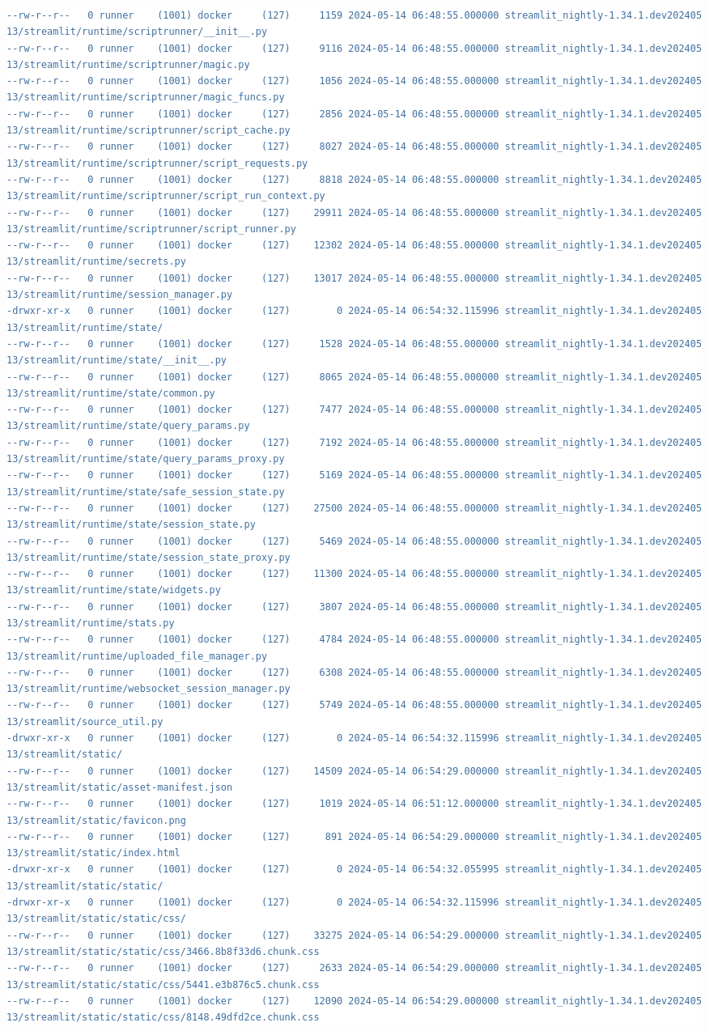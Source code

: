 ```diff
--rw-r--r--   0 runner    (1001) docker     (127)     1159 2024-05-14 06:48:55.000000 streamlit_nightly-1.34.1.dev20240513/streamlit/runtime/scriptrunner/__init__.py
--rw-r--r--   0 runner    (1001) docker     (127)     9116 2024-05-14 06:48:55.000000 streamlit_nightly-1.34.1.dev20240513/streamlit/runtime/scriptrunner/magic.py
--rw-r--r--   0 runner    (1001) docker     (127)     1056 2024-05-14 06:48:55.000000 streamlit_nightly-1.34.1.dev20240513/streamlit/runtime/scriptrunner/magic_funcs.py
--rw-r--r--   0 runner    (1001) docker     (127)     2856 2024-05-14 06:48:55.000000 streamlit_nightly-1.34.1.dev20240513/streamlit/runtime/scriptrunner/script_cache.py
--rw-r--r--   0 runner    (1001) docker     (127)     8027 2024-05-14 06:48:55.000000 streamlit_nightly-1.34.1.dev20240513/streamlit/runtime/scriptrunner/script_requests.py
--rw-r--r--   0 runner    (1001) docker     (127)     8818 2024-05-14 06:48:55.000000 streamlit_nightly-1.34.1.dev20240513/streamlit/runtime/scriptrunner/script_run_context.py
--rw-r--r--   0 runner    (1001) docker     (127)    29911 2024-05-14 06:48:55.000000 streamlit_nightly-1.34.1.dev20240513/streamlit/runtime/scriptrunner/script_runner.py
--rw-r--r--   0 runner    (1001) docker     (127)    12302 2024-05-14 06:48:55.000000 streamlit_nightly-1.34.1.dev20240513/streamlit/runtime/secrets.py
--rw-r--r--   0 runner    (1001) docker     (127)    13017 2024-05-14 06:48:55.000000 streamlit_nightly-1.34.1.dev20240513/streamlit/runtime/session_manager.py
-drwxr-xr-x   0 runner    (1001) docker     (127)        0 2024-05-14 06:54:32.115996 streamlit_nightly-1.34.1.dev20240513/streamlit/runtime/state/
--rw-r--r--   0 runner    (1001) docker     (127)     1528 2024-05-14 06:48:55.000000 streamlit_nightly-1.34.1.dev20240513/streamlit/runtime/state/__init__.py
--rw-r--r--   0 runner    (1001) docker     (127)     8065 2024-05-14 06:48:55.000000 streamlit_nightly-1.34.1.dev20240513/streamlit/runtime/state/common.py
--rw-r--r--   0 runner    (1001) docker     (127)     7477 2024-05-14 06:48:55.000000 streamlit_nightly-1.34.1.dev20240513/streamlit/runtime/state/query_params.py
--rw-r--r--   0 runner    (1001) docker     (127)     7192 2024-05-14 06:48:55.000000 streamlit_nightly-1.34.1.dev20240513/streamlit/runtime/state/query_params_proxy.py
--rw-r--r--   0 runner    (1001) docker     (127)     5169 2024-05-14 06:48:55.000000 streamlit_nightly-1.34.1.dev20240513/streamlit/runtime/state/safe_session_state.py
--rw-r--r--   0 runner    (1001) docker     (127)    27500 2024-05-14 06:48:55.000000 streamlit_nightly-1.34.1.dev20240513/streamlit/runtime/state/session_state.py
--rw-r--r--   0 runner    (1001) docker     (127)     5469 2024-05-14 06:48:55.000000 streamlit_nightly-1.34.1.dev20240513/streamlit/runtime/state/session_state_proxy.py
--rw-r--r--   0 runner    (1001) docker     (127)    11300 2024-05-14 06:48:55.000000 streamlit_nightly-1.34.1.dev20240513/streamlit/runtime/state/widgets.py
--rw-r--r--   0 runner    (1001) docker     (127)     3807 2024-05-14 06:48:55.000000 streamlit_nightly-1.34.1.dev20240513/streamlit/runtime/stats.py
--rw-r--r--   0 runner    (1001) docker     (127)     4784 2024-05-14 06:48:55.000000 streamlit_nightly-1.34.1.dev20240513/streamlit/runtime/uploaded_file_manager.py
--rw-r--r--   0 runner    (1001) docker     (127)     6308 2024-05-14 06:48:55.000000 streamlit_nightly-1.34.1.dev20240513/streamlit/runtime/websocket_session_manager.py
--rw-r--r--   0 runner    (1001) docker     (127)     5749 2024-05-14 06:48:55.000000 streamlit_nightly-1.34.1.dev20240513/streamlit/source_util.py
-drwxr-xr-x   0 runner    (1001) docker     (127)        0 2024-05-14 06:54:32.115996 streamlit_nightly-1.34.1.dev20240513/streamlit/static/
--rw-r--r--   0 runner    (1001) docker     (127)    14509 2024-05-14 06:54:29.000000 streamlit_nightly-1.34.1.dev20240513/streamlit/static/asset-manifest.json
--rw-r--r--   0 runner    (1001) docker     (127)     1019 2024-05-14 06:51:12.000000 streamlit_nightly-1.34.1.dev20240513/streamlit/static/favicon.png
--rw-r--r--   0 runner    (1001) docker     (127)      891 2024-05-14 06:54:29.000000 streamlit_nightly-1.34.1.dev20240513/streamlit/static/index.html
-drwxr-xr-x   0 runner    (1001) docker     (127)        0 2024-05-14 06:54:32.055995 streamlit_nightly-1.34.1.dev20240513/streamlit/static/static/
-drwxr-xr-x   0 runner    (1001) docker     (127)        0 2024-05-14 06:54:32.115996 streamlit_nightly-1.34.1.dev20240513/streamlit/static/static/css/
--rw-r--r--   0 runner    (1001) docker     (127)    33275 2024-05-14 06:54:29.000000 streamlit_nightly-1.34.1.dev20240513/streamlit/static/static/css/3466.8b8f33d6.chunk.css
--rw-r--r--   0 runner    (1001) docker     (127)     2633 2024-05-14 06:54:29.000000 streamlit_nightly-1.34.1.dev20240513/streamlit/static/static/css/5441.e3b876c5.chunk.css
--rw-r--r--   0 runner    (1001) docker     (127)    12090 2024-05-14 06:54:29.000000 streamlit_nightly-1.34.1.dev20240513/streamlit/static/static/css/8148.49dfd2ce.chunk.css
```